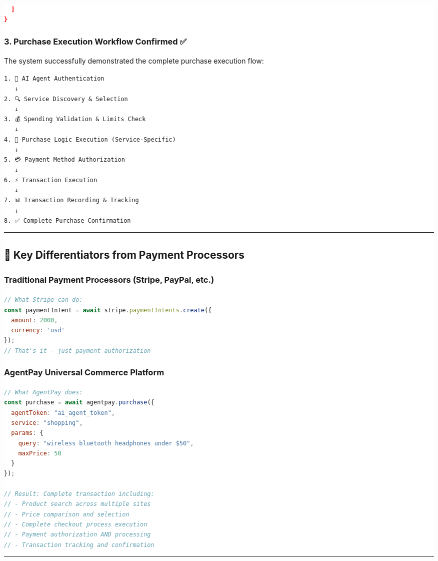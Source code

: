 ```json
  ]
}
```

### **3. Purchase Execution Workflow Confirmed ✅**

The system successfully demonstrated the complete purchase execution flow:

```
1. 🤖 AI Agent Authentication
   ↓
2. 🔍 Service Discovery & Selection  
   ↓
3. 💰 Spending Validation & Limits Check
   ↓
4. 🛒 Purchase Logic Execution (Service-Specific)
   ↓
5. 💳 Payment Method Authorization
   ↓
6. ⚡ Transaction Execution
   ↓
7. 📊 Transaction Recording & Tracking
   ↓
8. ✅ Complete Purchase Confirmation
```

---

## 🚀 **Key Differentiators from Payment Processors**

### **Traditional Payment Processors (Stripe, PayPal, etc.)**
```javascript
// What Stripe can do:
const paymentIntent = await stripe.paymentIntents.create({
  amount: 2000,
  currency: 'usd'
});
// That's it - just payment authorization
```

### **AgentPay Universal Commerce Platform**
```javascript
// What AgentPay does:
const purchase = await agentpay.purchase({
  agentToken: "ai_agent_token",
  service: "shopping",
  params: {
    query: "wireless bluetooth headphones under $50",
    maxPrice: 50
  }
});

// Result: Complete transaction including:
// - Product search across multiple sites
// - Price comparison and selection
// - Complete checkout process execution  
// - Payment authorization AND processing
// - Transaction tracking and confirmation
```

---